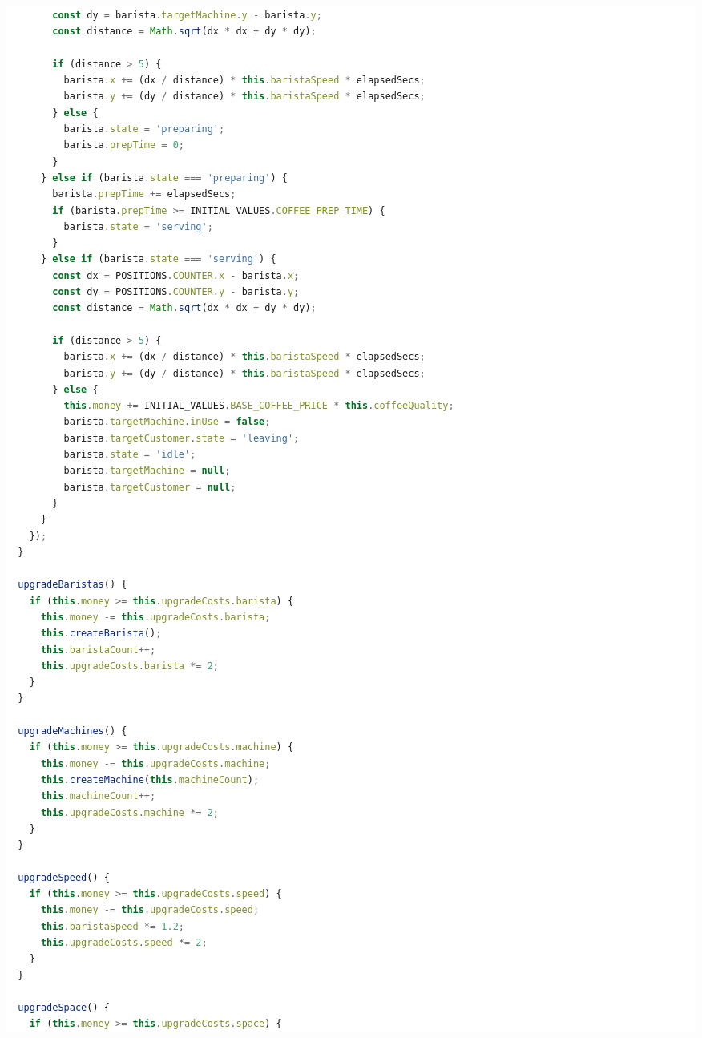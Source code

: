 ```js src/game/gameLogic.js
        const dy = barista.targetMachine.y - barista.y;
        const distance = Math.sqrt(dx * dx + dy * dy);
        
        if (distance > 5) {
          barista.x += (dx / distance) * this.baristaSpeed * elapsedSecs;
          barista.y += (dy / distance) * this.baristaSpeed * elapsedSecs;
        } else {
          barista.state = 'preparing';
          barista.prepTime = 0;
        }
      } else if (barista.state === 'preparing') {
        barista.prepTime += elapsedSecs;
        if (barista.prepTime >= INITIAL_VALUES.COFFEE_PREP_TIME) {
          barista.state = 'serving';
        }
      } else if (barista.state === 'serving') {
        const dx = POSITIONS.COUNTER.x - barista.x;
        const dy = POSITIONS.COUNTER.y - barista.y;
        const distance = Math.sqrt(dx * dx + dy * dy);
        
        if (distance > 5) {
          barista.x += (dx / distance) * this.baristaSpeed * elapsedSecs;
          barista.y += (dy / distance) * this.baristaSpeed * elapsedSecs;
        } else {
          this.money += INITIAL_VALUES.BASE_COFFEE_PRICE * this.coffeeQuality;
          barista.targetMachine.inUse = false;
          barista.targetCustomer.state = 'leaving';
          barista.state = 'idle';
          barista.targetMachine = null;
          barista.targetCustomer = null;
        }
      }
    });
  }

  upgradeBaristas() {
    if (this.money >= this.upgradeCosts.barista) {
      this.money -= this.upgradeCosts.barista;
      this.createBarista();
      this.baristaCount++;
      this.upgradeCosts.barista *= 2;
    }
  }

  upgradeMachines() {
    if (this.money >= this.upgradeCosts.machine) {
      this.money -= this.upgradeCosts.machine;
      this.createMachine(this.machineCount);
      this.machineCount++;
      this.upgradeCosts.machine *= 2;
    }
  }

  upgradeSpeed() {
    if (this.money >= this.upgradeCosts.speed) {
      this.money -= this.upgradeCosts.speed;
      this.baristaSpeed *= 1.2;
      this.upgradeCosts.speed *= 2;
    }
  }

  upgradeSpace() {
    if (this.money >= this.upgradeCosts.space) {
```